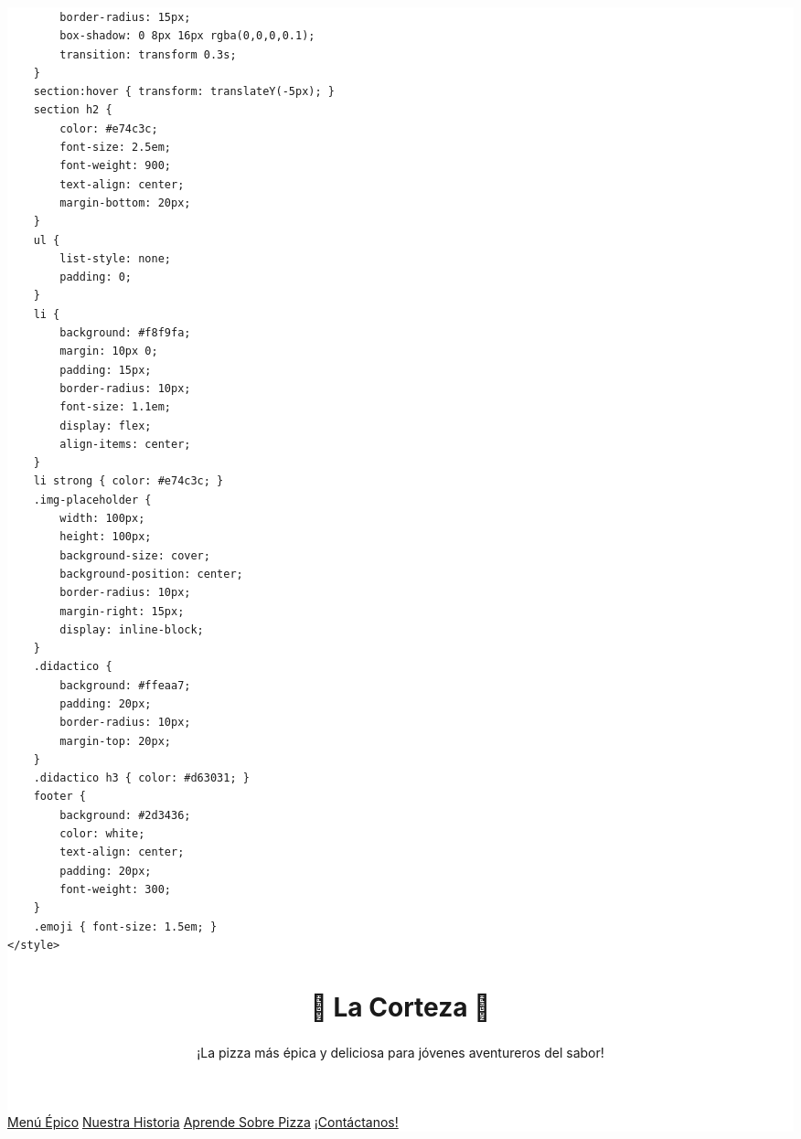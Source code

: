             border-radius: 15px; 
            box-shadow: 0 8px 16px rgba(0,0,0,0.1); 
            transition: transform 0.3s;
        }
        section:hover { transform: translateY(-5px); }
        section h2 { 
            color: #e74c3c; 
            font-size: 2.5em; 
            font-weight: 900; 
            text-align: center; 
            margin-bottom: 20px;
        }
        ul { 
            list-style: none; 
            padding: 0;
        }
        li { 
            background: #f8f9fa; 
            margin: 10px 0; 
            padding: 15px; 
            border-radius: 10px; 
            font-size: 1.1em; 
            display: flex; 
            align-items: center;
        }
        li strong { color: #e74c3c; }
        .img-placeholder { 
            width: 100px; 
            height: 100px; 
            background-size: cover; 
            background-position: center; 
            border-radius: 10px; 
            margin-right: 15px; 
            display: inline-block;
        }
        .didactico { 
            background: #ffeaa7; 
            padding: 20px; 
            border-radius: 10px; 
            margin-top: 20px;
        }
        .didactico h3 { color: #d63031; }
        footer { 
            background: #2d3436; 
            color: white; 
            text-align: center; 
            padding: 20px; 
            font-weight: 300;
        }
        .emoji { font-size: 1.5em; }
    </style>
</head>
<body>
    <header>
        <h1>🍕 La Corteza 🍕</h1>
        <p>¡La pizza más épica y deliciosa para jóvenes aventureros del sabor!</p>
    </header>
    <nav>
        <a href="#menu">Menú Épico</a>
        <a href="#nosotros">Nuestra Historia</a>
        <a href="#didactico">Aprende Sobre Pizza</a>
        <a href="#contacto">¡Contáctanos!</a>
    </nav>
    <section id="menu">